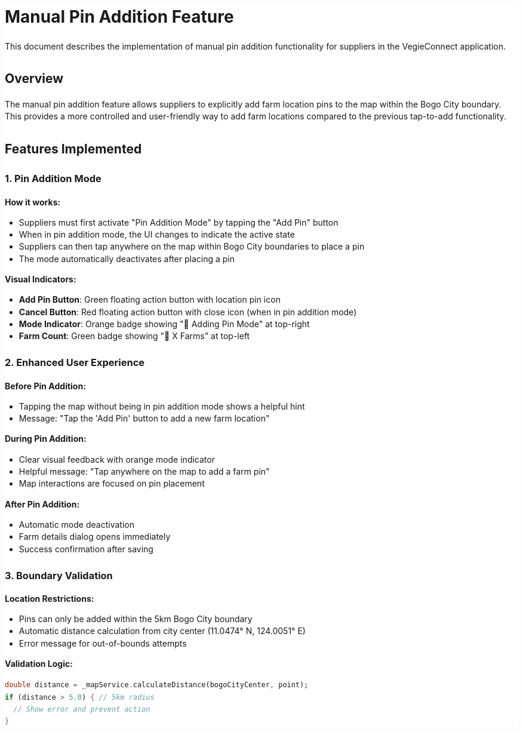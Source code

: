 # Manual Pin Addition Feature

This document describes the implementation of manual pin addition functionality for suppliers in the VegieConnect application.

## Overview

The manual pin addition feature allows suppliers to explicitly add farm location pins to the map within the Bogo City boundary. This provides a more controlled and user-friendly way to add farm locations compared to the previous tap-to-add functionality.

## Features Implemented

### 1. Pin Addition Mode

**How it works:**
- Suppliers must first activate "Pin Addition Mode" by tapping the "Add Pin" button
- When in pin addition mode, the UI changes to indicate the active state
- Suppliers can then tap anywhere on the map within Bogo City boundaries to place a pin
- The mode automatically deactivates after placing a pin

**Visual Indicators:**
- **Add Pin Button**: Green floating action button with location pin icon
- **Cancel Button**: Red floating action button with close icon (when in pin addition mode)
- **Mode Indicator**: Orange badge showing "📍 Adding Pin Mode" at top-right
- **Farm Count**: Green badge showing "🌾 X Farms" at top-left

### 2. Enhanced User Experience

**Before Pin Addition:**
- Tapping the map without being in pin addition mode shows a helpful hint
- Message: "Tap the 'Add Pin' button to add a new farm location"

**During Pin Addition:**
- Clear visual feedback with orange mode indicator
- Helpful message: "Tap anywhere on the map to add a farm pin"
- Map interactions are focused on pin placement

**After Pin Addition:**
- Automatic mode deactivation
- Farm details dialog opens immediately
- Success confirmation after saving

### 3. Boundary Validation

**Location Restrictions:**
- Pins can only be added within the 5km Bogo City boundary
- Automatic distance calculation from city center (11.0474° N, 124.0051° E)
- Error message for out-of-bounds attempts

**Validation Logic:**
```dart
double distance = _mapService.calculateDistance(bogoCityCenter, point);
if (distance > 5.0) { // 5km radius
  // Show error and prevent action
}
```
